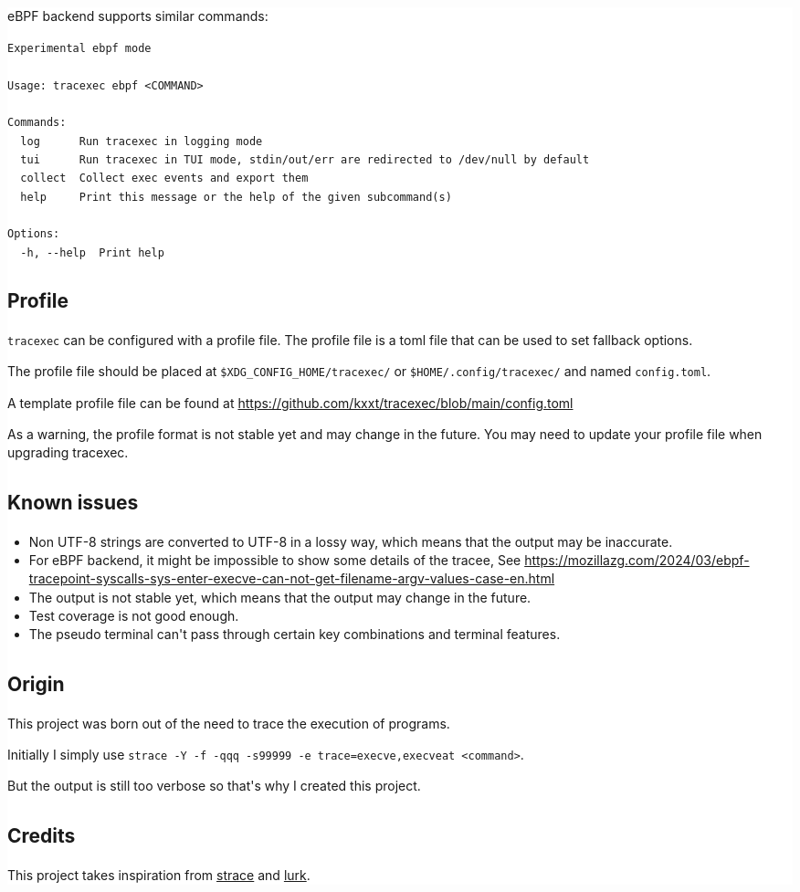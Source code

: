 eBPF backend supports similar commands:

```
Experimental ebpf mode

Usage: tracexec ebpf <COMMAND>

Commands:
  log      Run tracexec in logging mode
  tui      Run tracexec in TUI mode, stdin/out/err are redirected to /dev/null by default
  collect  Collect exec events and export them
  help     Print this message or the help of the given subcommand(s)

Options:
  -h, --help  Print help

```

## Profile

`tracexec` can be configured with a profile file. The profile file is a toml file that can be used to set fallback options.

The profile file should be placed at `$XDG_CONFIG_HOME/tracexec/` or `$HOME/.config/tracexec/` and named `config.toml`.

A template profile file can be found at https://github.com/kxxt/tracexec/blob/main/config.toml

As a warning, the profile format is not stable yet and may change in the future. You may need to update your profile file when upgrading tracexec.

## Known issues

- Non UTF-8 strings are converted to UTF-8 in a lossy way, which means that the output may be inaccurate.
- For eBPF backend, it might be impossible to show some details of the tracee, See https://mozillazg.com/2024/03/ebpf-tracepoint-syscalls-sys-enter-execve-can-not-get-filename-argv-values-case-en.html
- The output is not stable yet, which means that the output may change in the future.
- Test coverage is not good enough.
- The pseudo terminal can't pass through certain key combinations and terminal features.

## Origin

This project was born out of the need to trace the execution of programs.

Initially I simply use `strace -Y -f -qqq -s99999 -e trace=execve,execveat <command>`.

But the output is still too verbose so that's why I created this project.

## Credits

This project takes inspiration from [strace](https://strace.io/) and [lurk](https://github.com/JakWai01/lurk).
